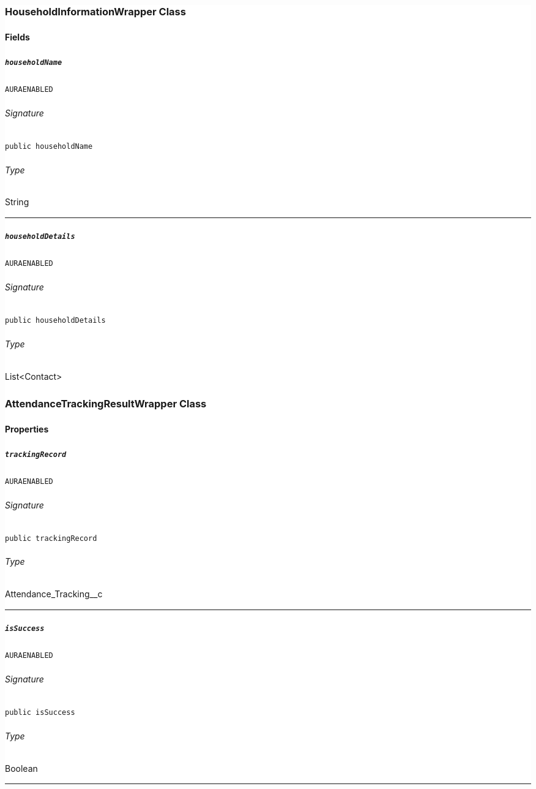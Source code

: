 ### HouseholdInformationWrapper Class

#### Fields
##### `householdName`

`AURAENABLED`

###### Signature
```apex
public householdName
```

###### Type
String

---

##### `householdDetails`

`AURAENABLED`

###### Signature
```apex
public householdDetails
```

###### Type
List&lt;Contact&gt;

### AttendanceTrackingResultWrapper Class

#### Properties
##### `trackingRecord`

`AURAENABLED`

###### Signature
```apex
public trackingRecord
```

###### Type
Attendance_Tracking__c

---

##### `isSuccess`

`AURAENABLED`

###### Signature
```apex
public isSuccess
```

###### Type
Boolean

---